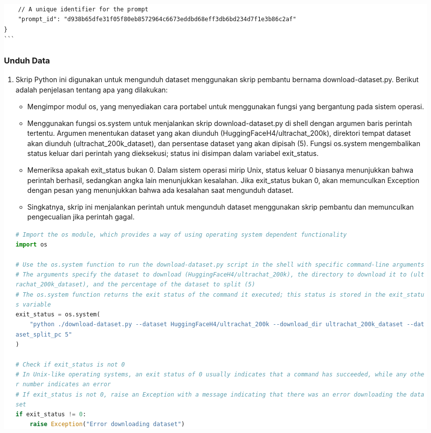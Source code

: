         // A unique identifier for the prompt
        "prompt_id": "d938b65dfe31f05f80eb8572964c6673eddbd68eff3db6bd234d7f1e3b86c2af"
    }
    ```

### Unduh Data

1. Skrip Python ini digunakan untuk mengunduh dataset menggunakan skrip pembantu bernama download-dataset.py. Berikut adalah penjelasan tentang apa yang dilakukan:

    - Mengimpor modul os, yang menyediakan cara portabel untuk menggunakan fungsi yang bergantung pada sistem operasi.

    - Menggunakan fungsi os.system untuk menjalankan skrip download-dataset.py di shell dengan argumen baris perintah tertentu. Argumen menentukan dataset yang akan diunduh (HuggingFaceH4/ultrachat_200k), direktori tempat dataset akan diunduh (ultrachat_200k_dataset), dan persentase dataset yang akan dipisah (5). Fungsi os.system mengembalikan status keluar dari perintah yang dieksekusi; status ini disimpan dalam variabel exit_status.

    - Memeriksa apakah exit_status bukan 0. Dalam sistem operasi mirip Unix, status keluar 0 biasanya menunjukkan bahwa perintah berhasil, sedangkan angka lain menunjukkan kesalahan. Jika exit_status bukan 0, akan memunculkan Exception dengan pesan yang menunjukkan bahwa ada kesalahan saat mengunduh dataset.

    - Singkatnya, skrip ini menjalankan perintah untuk mengunduh dataset menggunakan skrip pembantu dan memunculkan pengecualian jika perintah gagal.

    ```python
    # Import the os module, which provides a way of using operating system dependent functionality
    import os
    
    # Use the os.system function to run the download-dataset.py script in the shell with specific command-line arguments
    # The arguments specify the dataset to download (HuggingFaceH4/ultrachat_200k), the directory to download it to (ultrachat_200k_dataset), and the percentage of the dataset to split (5)
    # The os.system function returns the exit status of the command it executed; this status is stored in the exit_status variable
    exit_status = os.system(
        "python ./download-dataset.py --dataset HuggingFaceH4/ultrachat_200k --download_dir ultrachat_200k_dataset --dataset_split_pc 5"
    )
    
    # Check if exit_status is not 0
    # In Unix-like operating systems, an exit status of 0 usually indicates that a command has succeeded, while any other number indicates an error
    # If exit_status is not 0, raise an Exception with a message indicating that there was an error downloading the dataset
    if exit_status != 0:
        raise Exception("Error downloading dataset")
    ```
